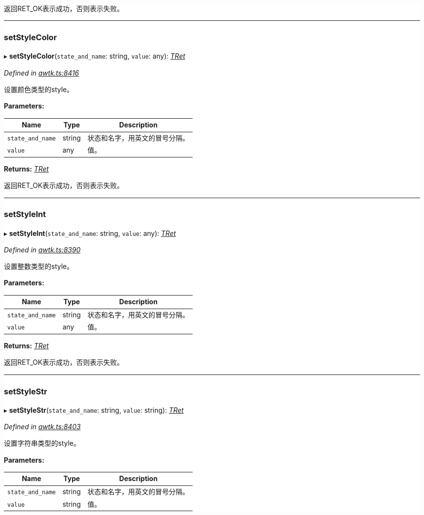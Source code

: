 返回RET_OK表示成功，否则表示失败。

___

###  setStyleColor

▸ **setStyleColor**(`state_and_name`: string, `value`: any): *[TRet](../enums/_awtk_.tret.md)*

*Defined in [awtk.ts:8416](https://github.com/zlgopen/awtk-binding/blob/78b9c61/tools/code_gen/js/output/awtk.ts#L8416)*

设置颜色类型的style。

**Parameters:**

Name | Type | Description |
------ | ------ | ------ |
`state_and_name` | string | 状态和名字，用英文的冒号分隔。 |
`value` | any | 值。  |

**Returns:** *[TRet](../enums/_awtk_.tret.md)*

返回RET_OK表示成功，否则表示失败。

___

###  setStyleInt

▸ **setStyleInt**(`state_and_name`: string, `value`: any): *[TRet](../enums/_awtk_.tret.md)*

*Defined in [awtk.ts:8390](https://github.com/zlgopen/awtk-binding/blob/78b9c61/tools/code_gen/js/output/awtk.ts#L8390)*

设置整数类型的style。

**Parameters:**

Name | Type | Description |
------ | ------ | ------ |
`state_and_name` | string | 状态和名字，用英文的冒号分隔。 |
`value` | any | 值。  |

**Returns:** *[TRet](../enums/_awtk_.tret.md)*

返回RET_OK表示成功，否则表示失败。

___

###  setStyleStr

▸ **setStyleStr**(`state_and_name`: string, `value`: string): *[TRet](../enums/_awtk_.tret.md)*

*Defined in [awtk.ts:8403](https://github.com/zlgopen/awtk-binding/blob/78b9c61/tools/code_gen/js/output/awtk.ts#L8403)*

设置字符串类型的style。

**Parameters:**

Name | Type | Description |
------ | ------ | ------ |
`state_and_name` | string | 状态和名字，用英文的冒号分隔。 |
`value` | string | 值。  |
